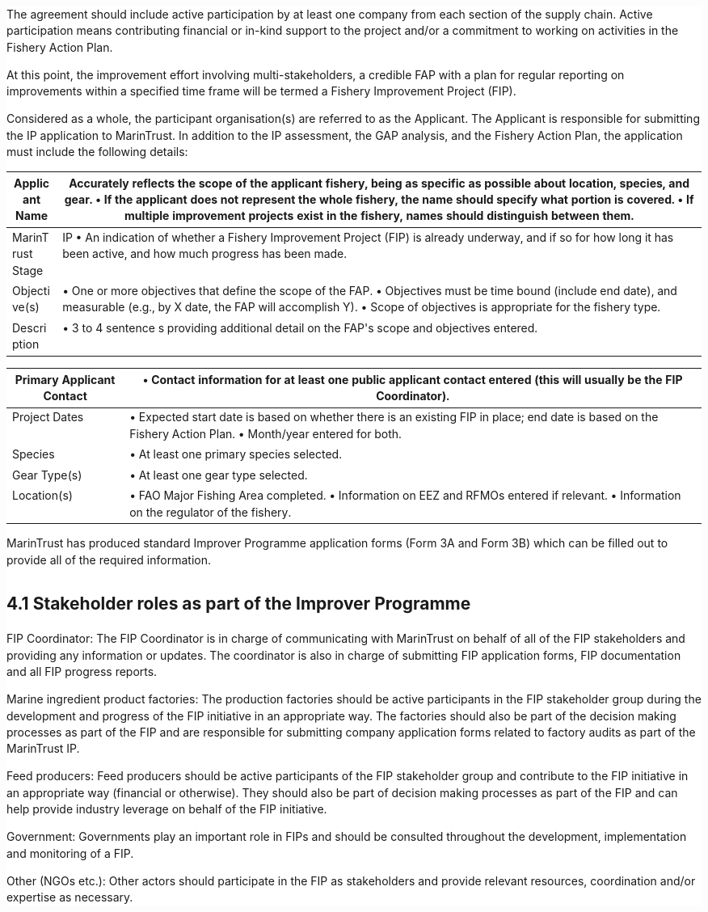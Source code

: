 The agreement should include active participation by at least one company from each section of the supply chain. Active participation means contributing financial or in-kind support to the project and/or a commitment to working on activities in the Fishery Action Plan.

At this point, the improvement effort involving multi-stakeholders, a credible FAP with a plan for regular reporting on improvements within a specified time frame will be termed a Fishery Improvement Project (FIP).

Considered as a whole, the participant organisation(s) are referred to as the Applicant. The Applicant is responsible for submitting the IP application to MarinTrust. In addition to the IP assessment, the GAP analysis, and the Fishery Action Plan, the application must include the following details:

| Applicant Name    | Accurately reflects the scope of the applicant fishery, being as specific as possible  about location, species, and gear.   • If  the  applicant  does  not  represent  the  whole  fishery,  the  name  should  specify what portion is covered.   • If  multiple  improvement  projects  exist  in  the  fishery,  names  should  distinguish between them.   |
|-------------------|-----------------------------------------------------------------------------------------------------------------------------------------------------------------------------------------------------------------------------------------------------------------------------------------------------------------------------------------------------------------|
| MarinTrust  Stage | IP  • An  indication  of  whether  a  Fishery  Improvement  Project  (FIP)  is  already  underway, and if so for how long it has been active, and how much progress  has been made.                                                                                                                                                                             |
| Objective(s)      | • One or more objectives that define the scope of the FAP.   • Objectives must be time bound (include end date), and measurable (e.g., by  X date, the FAP will accomplish Y).   • Scope of objectives is appropriate for the fishery type.                                                                                                                     |
| Description       | • 3  to  4  sentence s  providing  additional  detail  on  the  FAP's  scope  and  objectives entered.                                                                                                                                                                                                                                                          |



| Primary  Applicant  Contact   | • Contact information for at least one public applicant contact entered (this  will usually be the FIP Coordinator).                                         |
|-------------------------------|--------------------------------------------------------------------------------------------------------------------------------------------------------------|
| Project Dates                 | • Expected start date is based on whether there is an existing FIP in place; end  date is based on the Fishery Action Plan.   • Month/year entered for both. |
| Species                       | • At least one primary species selected.                                                                                                                     |
| Gear Type(s)                  | • At least one gear type selected.                                                                                                                           |
| Location(s)                   | • FAO Major Fishing Area completed.   • Information on EEZ and RFMOs entered if relevant.   • Information on the regulator of the fishery.                   |

MarinTrust has produced standard Improver Programme application forms (Form 3A and Form 3B) which can be filled out to provide all of the required information.

## 4.1 Stakeholder roles as part of the Improver Programme

FIP Coordinator: The FIP Coordinator is in charge of communicating with MarinTrust on behalf of all of the FIP stakeholders and providing any information or updates. The coordinator is also in charge of submitting FIP application forms, FIP documentation and all FIP progress reports.

Marine ingredient product factories: The production factories should be active participants in the FIP stakeholder group during the development and progress of the FIP initiative in an appropriate way.  The  factories  should  also  be  part  of  the  decision  making  processes  as  part  of  the  FIP  and  are responsible for submitting company application forms related to factory audits as part of the MarinTrust IP.

Feed  producers: Feed  producers  should  be  active  participants  of  the  FIP  stakeholder  group  and contribute to the FIP initiative in an appropriate way (financial or otherwise). They should also be part of decision making processes as part of the FIP and can help provide industry leverage on behalf of the FIP initiative.

Government: Governments play an important role in FIPs and should be consulted throughout the development, implementation and monitoring of a FIP.

Other (NGOs etc.): Other actors should participate in the FIP as stakeholders and provide relevant resources, coordination and/or expertise as necessary.
